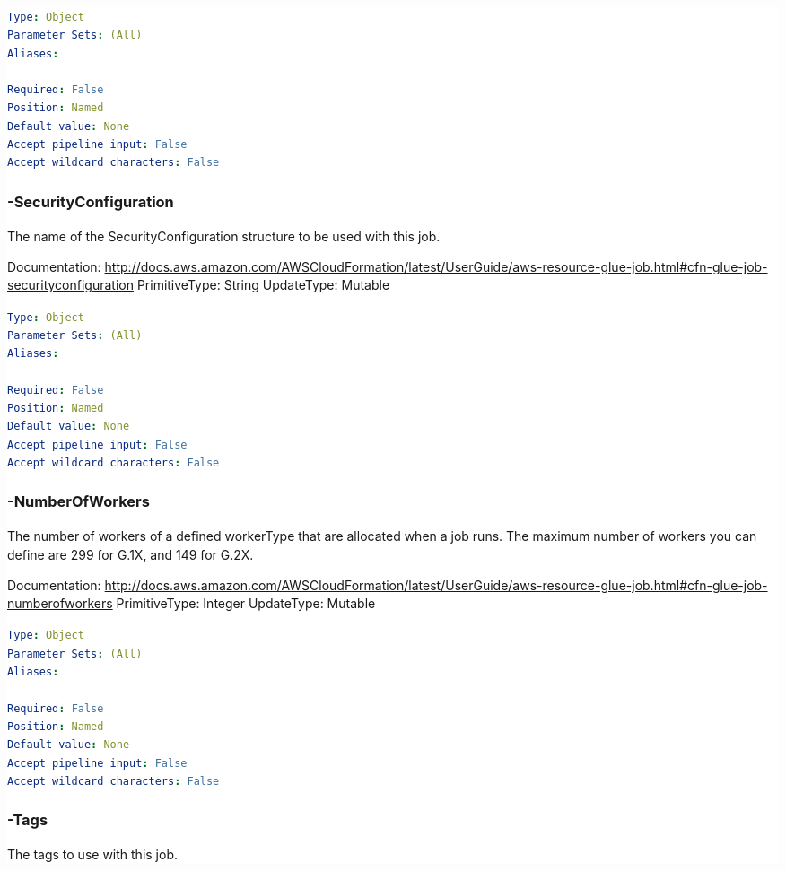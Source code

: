 ```yaml
Type: Object
Parameter Sets: (All)
Aliases:

Required: False
Position: Named
Default value: None
Accept pipeline input: False
Accept wildcard characters: False
```

### -SecurityConfiguration
The name of the SecurityConfiguration structure to be used with this job.

Documentation: http://docs.aws.amazon.com/AWSCloudFormation/latest/UserGuide/aws-resource-glue-job.html#cfn-glue-job-securityconfiguration
PrimitiveType: String
UpdateType: Mutable

```yaml
Type: Object
Parameter Sets: (All)
Aliases:

Required: False
Position: Named
Default value: None
Accept pipeline input: False
Accept wildcard characters: False
```

### -NumberOfWorkers
The number of workers of a defined workerType that are allocated when a job runs.
The maximum number of workers you can define are 299 for G.1X, and 149 for G.2X.

Documentation: http://docs.aws.amazon.com/AWSCloudFormation/latest/UserGuide/aws-resource-glue-job.html#cfn-glue-job-numberofworkers
PrimitiveType: Integer
UpdateType: Mutable

```yaml
Type: Object
Parameter Sets: (All)
Aliases:

Required: False
Position: Named
Default value: None
Accept pipeline input: False
Accept wildcard characters: False
```

### -Tags
The tags to use with this job.
